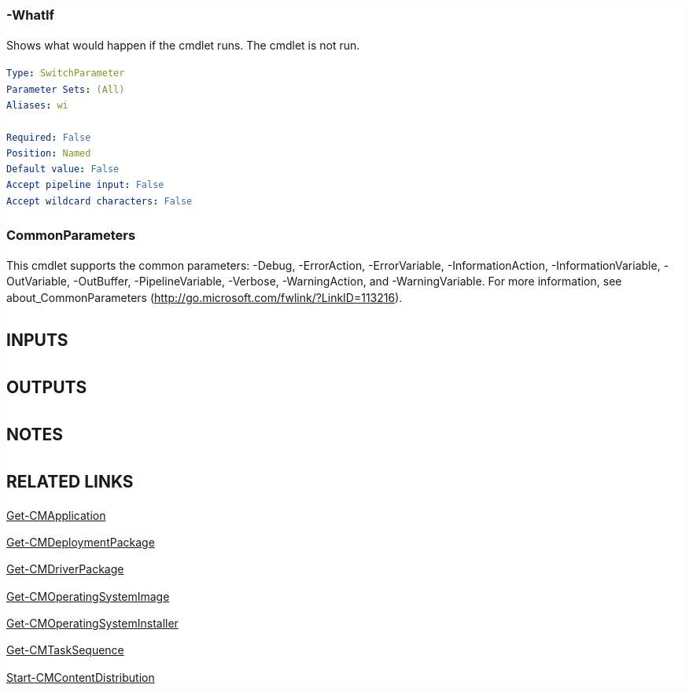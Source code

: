 ### -WhatIf
Shows what would happen if the cmdlet runs.
The cmdlet is not run.

```yaml
Type: SwitchParameter
Parameter Sets: (All)
Aliases: wi

Required: False
Position: Named
Default value: False
Accept pipeline input: False
Accept wildcard characters: False
```

### CommonParameters
This cmdlet supports the common parameters: -Debug, -ErrorAction, -ErrorVariable, -InformationAction, -InformationVariable, -OutVariable, -OutBuffer, -PipelineVariable, -Verbose, -WarningAction, and -WarningVariable. For more information, see about_CommonParameters (http://go.microsoft.com/fwlink/?LinkID=113216).

## INPUTS

## OUTPUTS

## NOTES

## RELATED LINKS

[Get-CMApplication](./Get-CMApplication.md)

[Get-CMDeploymentPackage](./Get-CMDeploymentPackage.md)

[Get-CMDriverPackage](./Get-CMDriverPackage.md)

[Get-CMOperatingSystemImage](./Get-CMOperatingSystemImage.md)

[Get-CMOperatingSystemInstaller](./Get-CMOperatingSystemInstaller.md)

[Get-CMTaskSequence](./Get-CMTaskSequence.md)

[Start-CMContentDistribution](./Start-CMContentDistribution.md)


